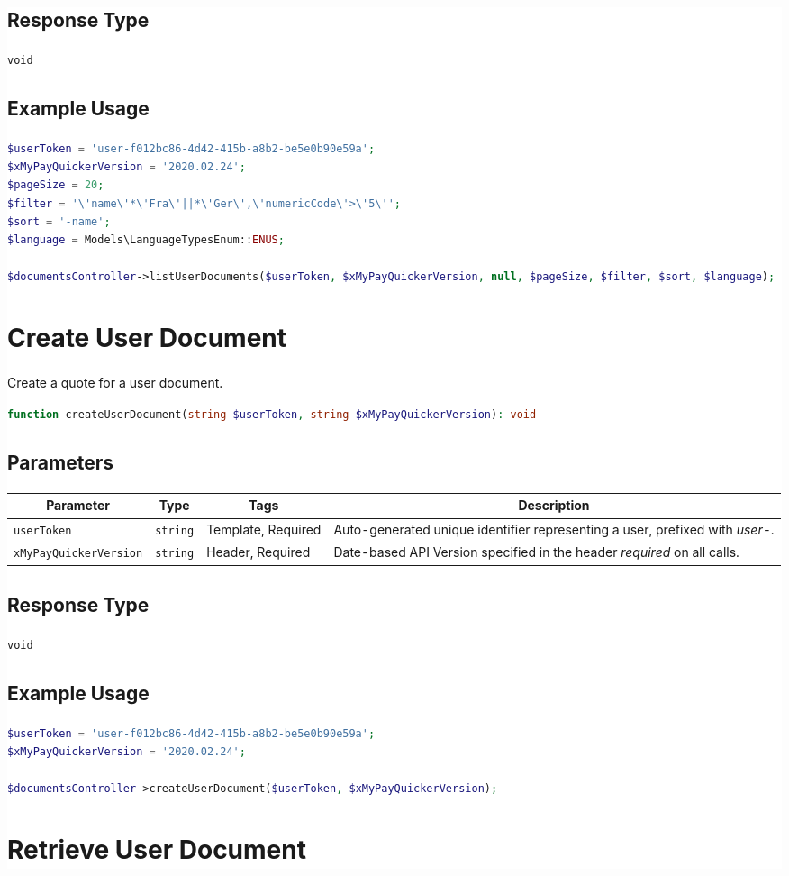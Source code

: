 ## Response Type

`void`

## Example Usage

```php
$userToken = 'user-f012bc86-4d42-415b-a8b2-be5e0b90e59a';
$xMyPayQuickerVersion = '2020.02.24';
$pageSize = 20;
$filter = '\'name\'*\'Fra\'||*\'Ger\',\'numericCode\'>\'5\'';
$sort = '-name';
$language = Models\LanguageTypesEnum::ENUS;

$documentsController->listUserDocuments($userToken, $xMyPayQuickerVersion, null, $pageSize, $filter, $sort, $language);
```


# Create User Document

Create a quote for a user document.

```php
function createUserDocument(string $userToken, string $xMyPayQuickerVersion): void
```

## Parameters

| Parameter | Type | Tags | Description |
|  --- | --- | --- | --- |
| `userToken` | `string` | Template, Required | Auto-generated unique identifier representing a user, prefixed with <i>user-</i>. |
| `xMyPayQuickerVersion` | `string` | Header, Required | Date-based API Version specified in the header <i>required</i> on all calls. |

## Response Type

`void`

## Example Usage

```php
$userToken = 'user-f012bc86-4d42-415b-a8b2-be5e0b90e59a';
$xMyPayQuickerVersion = '2020.02.24';

$documentsController->createUserDocument($userToken, $xMyPayQuickerVersion);
```


# Retrieve User Document
